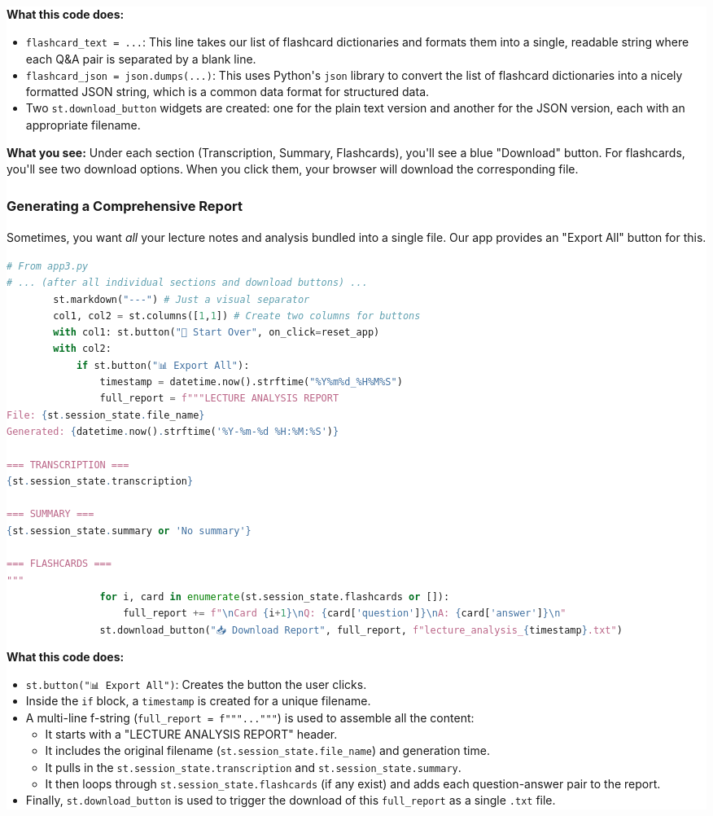 **What this code does:**

- `flashcard_text = ...`: This line takes our list of flashcard dictionaries and formats them into a single, readable string where each Q\&A pair is separated by a blank line.
- `flashcard_json = json.dumps(...)`: This uses Python's `json` library to convert the list of flashcard dictionaries into a nicely formatted JSON string, which is a common data format for structured data.
- Two `st.download_button` widgets are created: one for the plain text version and another for the JSON version, each with an appropriate filename.

**What you see:**
Under each section (Transcription, Summary, Flashcards), you'll see a blue "Download" button. For flashcards, you'll see two download options. When you click them, your browser will download the corresponding file.

### Generating a Comprehensive Report

Sometimes, you want _all_ your lecture notes and analysis bundled into a single file. Our app provides an "Export All" button for this.

```python
# From app3.py
# ... (after all individual sections and download buttons) ...
        st.markdown("---") # Just a visual separator
        col1, col2 = st.columns([1,1]) # Create two columns for buttons
        with col1: st.button("🔄 Start Over", on_click=reset_app)
        with col2:
            if st.button("📊 Export All"):
                timestamp = datetime.now().strftime("%Y%m%d_%H%M%S")
                full_report = f"""LECTURE ANALYSIS REPORT
File: {st.session_state.file_name}
Generated: {datetime.now().strftime('%Y-%m-%d %H:%M:%S')}

=== TRANSCRIPTION ===
{st.session_state.transcription}

=== SUMMARY ===
{st.session_state.summary or 'No summary'}

=== FLASHCARDS ===
"""
                for i, card in enumerate(st.session_state.flashcards or []):
                    full_report += f"\nCard {i+1}\nQ: {card['question']}\nA: {card['answer']}\n"
                st.download_button("📥 Download Report", full_report, f"lecture_analysis_{timestamp}.txt")
```

**What this code does:**

- `st.button("📊 Export All")`: Creates the button the user clicks.
- Inside the `if` block, a `timestamp` is created for a unique filename.
- A multi-line f-string (`full_report = f"""..."""`) is used to assemble all the content:
  - It starts with a "LECTURE ANALYSIS REPORT" header.
  - It includes the original filename (`st.session_state.file_name`) and generation time.
  - It pulls in the `st.session_state.transcription` and `st.session_state.summary`.
  - It then loops through `st.session_state.flashcards` (if any exist) and adds each question-answer pair to the report.
- Finally, `st.download_button` is used to trigger the download of this `full_report` as a single `.txt` file.
